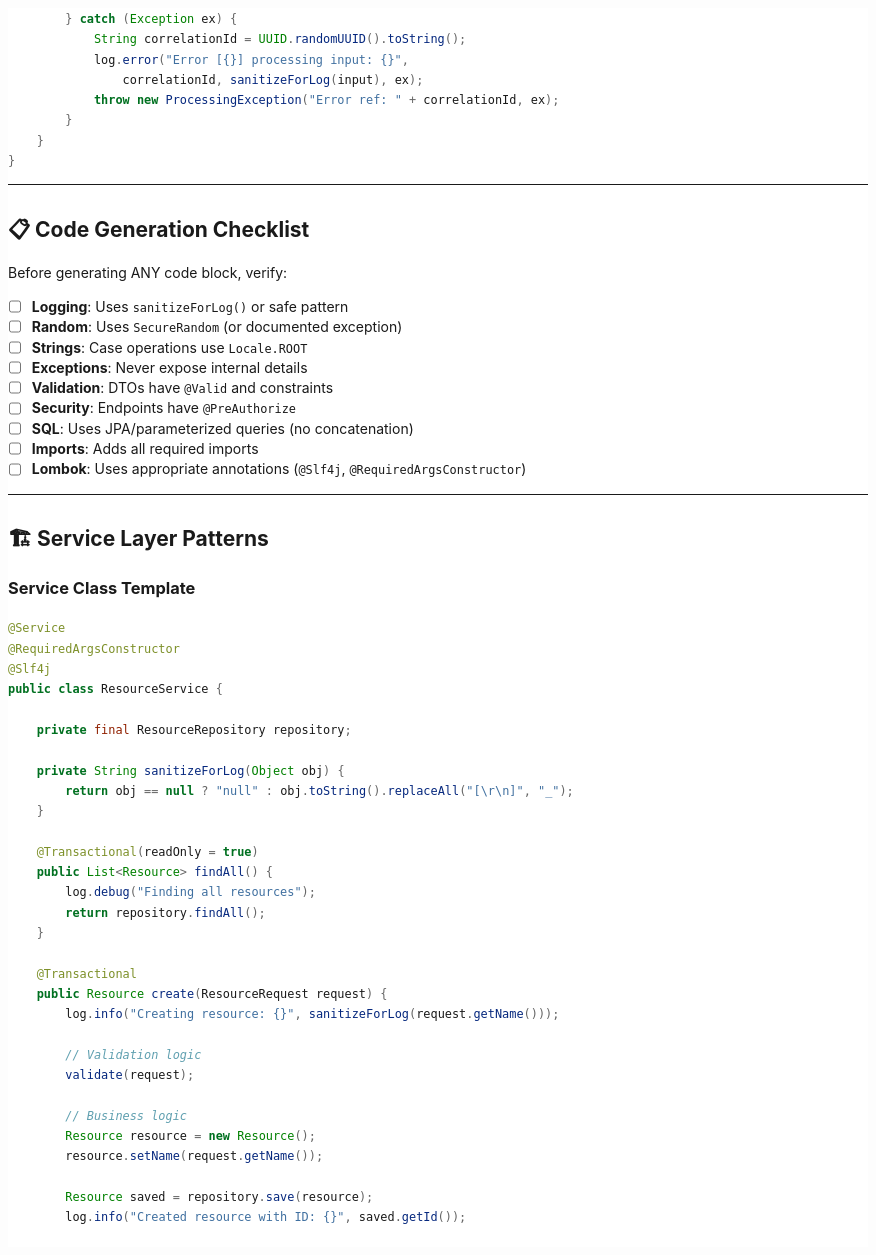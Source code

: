 ```java
        } catch (Exception ex) {
            String correlationId = UUID.randomUUID().toString();
            log.error("Error [{}] processing input: {}", 
                correlationId, sanitizeForLog(input), ex);
            throw new ProcessingException("Error ref: " + correlationId, ex);
        }
    }
}
```

---

## 📋 Code Generation Checklist

Before generating ANY code block, verify:

- [ ] **Logging**: Uses `sanitizeForLog()` or safe pattern
- [ ] **Random**: Uses `SecureRandom` (or documented exception)
- [ ] **Strings**: Case operations use `Locale.ROOT`
- [ ] **Exceptions**: Never expose internal details
- [ ] **Validation**: DTOs have `@Valid` and constraints
- [ ] **Security**: Endpoints have `@PreAuthorize`
- [ ] **SQL**: Uses JPA/parameterized queries (no concatenation)
- [ ] **Imports**: Adds all required imports
- [ ] **Lombok**: Uses appropriate annotations (`@Slf4j`, `@RequiredArgsConstructor`)

---

## 🏗️ Service Layer Patterns

### Service Class Template
```java
@Service
@RequiredArgsConstructor
@Slf4j
public class ResourceService {
    
    private final ResourceRepository repository;
    
    private String sanitizeForLog(Object obj) {
        return obj == null ? "null" : obj.toString().replaceAll("[\r\n]", "_");
    }
    
    @Transactional(readOnly = true)
    public List<Resource> findAll() {
        log.debug("Finding all resources");
        return repository.findAll();
    }
    
    @Transactional
    public Resource create(ResourceRequest request) {
        log.info("Creating resource: {}", sanitizeForLog(request.getName()));
        
        // Validation logic
        validate(request);
        
        // Business logic
        Resource resource = new Resource();
        resource.setName(request.getName());
        
        Resource saved = repository.save(resource);
        log.info("Created resource with ID: {}", saved.getId());
        
```